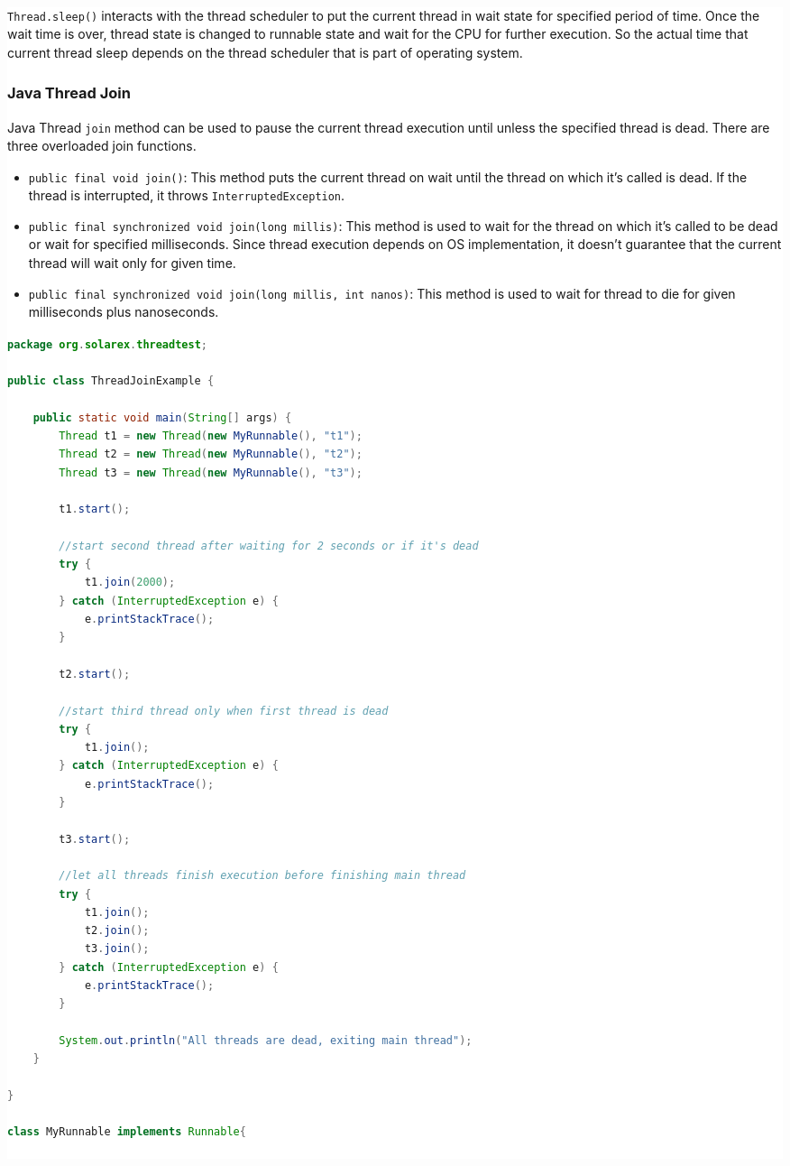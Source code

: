 ``Thread.sleep()`` interacts with the thread scheduler to put the current thread in wait state for specified period of time. Once the wait time is over, thread state is changed to runnable state and wait for the CPU for further execution. So the actual time that current thread sleep depends on the thread scheduler that is part of operating system.

<h3 id="join">Java Thread Join</h3>

Java Thread ``join`` method can be used to pause the current thread execution until unless the specified thread is dead. There are three overloaded join functions.

+ ``public final void join()``: This method puts the current thread on wait until the thread on which it’s called is dead. If the thread is interrupted, it throws ``InterruptedException``.

+ ``public final synchronized void join(long millis)``: This method is used to wait for the thread on which it’s called to be dead or wait for specified milliseconds. Since thread execution depends on OS implementation, it doesn’t guarantee that the current thread will wait only for given time.

+ ``public final synchronized void join(long millis, int nanos)``: This method is used to wait for thread to die for given milliseconds plus nanoseconds.

```java
package org.solarex.threadtest;
 
public class ThreadJoinExample {
 
    public static void main(String[] args) {
        Thread t1 = new Thread(new MyRunnable(), "t1");
        Thread t2 = new Thread(new MyRunnable(), "t2");
        Thread t3 = new Thread(new MyRunnable(), "t3");
         
        t1.start();
         
        //start second thread after waiting for 2 seconds or if it's dead
        try {
            t1.join(2000);
        } catch (InterruptedException e) {
            e.printStackTrace();
        }
         
        t2.start();
         
        //start third thread only when first thread is dead
        try {
            t1.join();
        } catch (InterruptedException e) {
            e.printStackTrace();
        }
         
        t3.start();
         
        //let all threads finish execution before finishing main thread
        try {
            t1.join();
            t2.join();
            t3.join();
        } catch (InterruptedException e) {
            e.printStackTrace();
        }
         
        System.out.println("All threads are dead, exiting main thread");
    }
 
}
 
class MyRunnable implements Runnable{
 
```